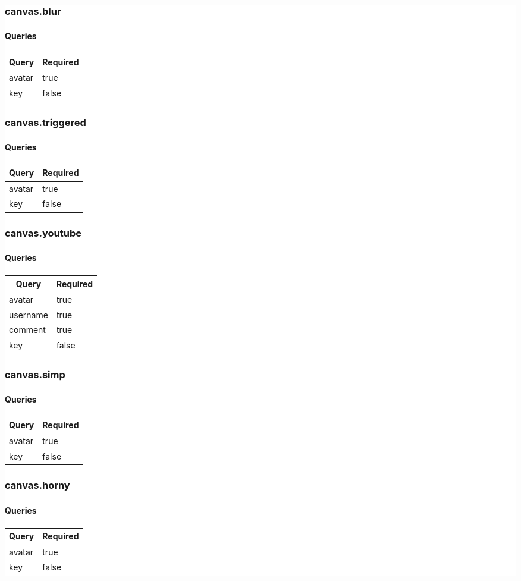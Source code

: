 ### canvas.blur
#### Queries
|Query|Required|
|-|-|
|avatar|true|
|key|false|

### canvas.triggered
#### Queries
|Query|Required|
|-|-|
|avatar|true|
|key|false|

### canvas.youtube
#### Queries
|Query|Required|
|-|-|
|avatar|true|
|username|true|
|comment|true|
|key|false|

### canvas.simp
#### Queries
|Query|Required|
|-|-|
|avatar|true|
|key|false|

### canvas.horny
#### Queries
|Query|Required|
|-|-|
|avatar|true|
|key|false|
